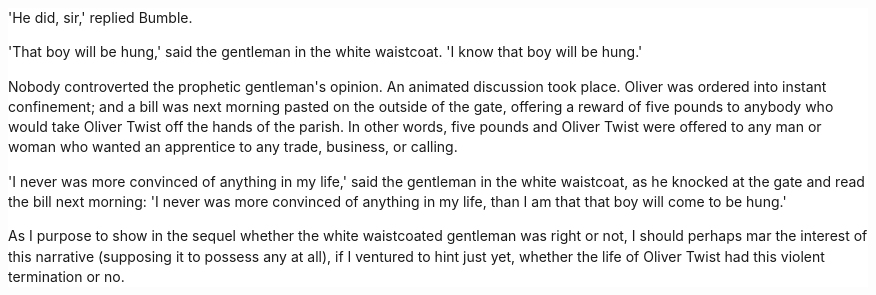 'He did, sir,' replied Bumble.

'That boy will be hung,' said the gentleman in the white waistcoat.  'I
know that boy will be hung.'

Nobody controverted the prophetic gentleman's opinion.  An animated
discussion took place.  Oliver was ordered into instant confinement;
and a bill was next morning pasted on the outside of the gate, offering
a reward of five pounds to anybody who would take Oliver Twist off the
hands of the parish.  In other words, five pounds and Oliver Twist were
offered to any man or woman who wanted an apprentice to any trade,
business, or calling.

'I never was more convinced of anything in my life,' said the gentleman
in the white waistcoat, as he knocked at the gate and read the bill
next morning: 'I never was more convinced of anything in my life, than
I am that that boy will come to be hung.'

As I purpose to show in the sequel whether the white waistcoated
gentleman was right or not, I should perhaps mar the interest of this
narrative (supposing it to possess any at all), if I ventured to hint
just yet, whether the life of Oliver Twist had this violent termination
or no.



